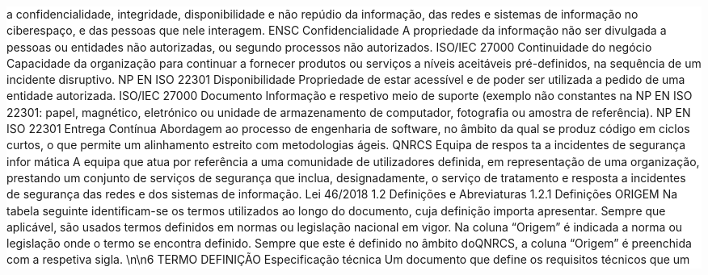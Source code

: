 a confidencialidade, integridade, disponibilidade e 
não repúdio da informação, das redes e sistemas de 
informação no ciberespaço, e das pessoas que nele 
interagem.
ENSC
Confidencialidade
A propriedade da informação não ser divulgada a 
pessoas ou entidades não autorizadas, ou segundo 
processos não autorizados.
ISO/IEC 27000
Continuidade do 
negócio
Capacidade da organização para continuar a fornecer 
produtos ou serviços a níveis aceitáveis pré-definidos, 
na sequência de um incidente disruptivo.
NP EN ISO 
22301
Disponibilidade
Propriedade de estar acessível e de poder ser utilizada a 
pedido de uma entidade autorizada.
ISO/IEC 27000
Documento
Informação e respetivo meio de suporte (exemplo não 
constantes na NP EN ISO 22301: papel, magnético, 
eletrónico 
ou 
unidade 
de 
armazenamento 
de 
computador, fotografia ou amostra de referência).
NP EN ISO 
22301
Entrega Contínua
Abordagem ao processo de engenharia de software, no 
âmbito da qual se produz código em ciclos curtos, o que 
permite um alinhamento estreito com metodologias 
ágeis.
QNRCS
Equipa de respos­
ta a incidentes de 
segurança infor­
mática
A equipa que atua por referência a uma comunidade 
de utilizadores definida, em representação de uma 
organização, prestando um conjunto de serviços de 
segurança que inclua, designadamente, o serviço de 
tratamento e resposta a incidentes de segurança das 
redes e dos sistemas de informação.
Lei 46/2018
1.2   Definições e Abreviaturas
1.2.1 Definições
ORIGEM
Na tabela seguinte identificam-se os termos utilizados ao longo do documento, cuja definição 
importa apresentar. Sempre que aplicável, são usados termos definidos em normas ou 
legislação nacional em vigor. Na coluna “Origem” é indicada a norma ou legislação onde 
o termo se encontra definido. Sempre que este é definido no âmbito doQNRCS, a coluna 
“Origem” é preenchida com a respetiva sigla.
\n\n6
TERMO
DEFINIÇÃO
Especificação 
técnica
Um documento que define os requisitos técnicos que um 